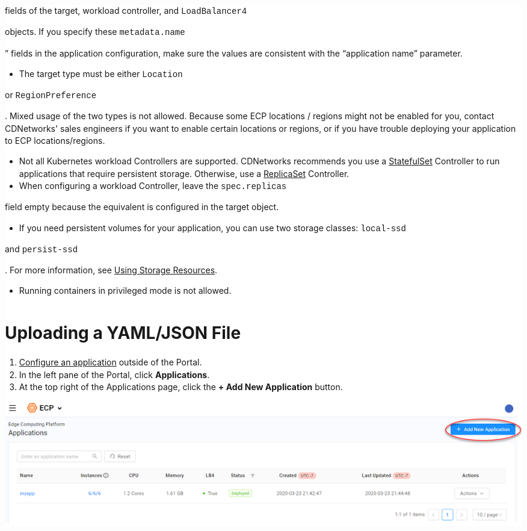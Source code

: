  fields of the target, workload controller, and <span style="font-family: 'Courier New';">LoadBalancer4</span>

 objects. If you specify these <span style="font-family: 'Courier New';">metadata.name</span>

” fields in the application configuration, make sure the values are consistent with the “application name” parameter.
- The target type must be either <span style="font-family: 'Courier New';">Location</span>

 or <span style="font-family: 'Courier New';">RegionPreference</span>

. Mixed usage of the two types is not allowed. Because some ECP locations / regions might not be enabled for you, contact CDNetworks' sales engineers if you want to enable certain locations or regions, or if you have trouble deploying your application to ECP locations/regions.
- Not all Kubernetes workload Controllers are supported. CDNetworks recommends you use a [StatefulSet](<https://kubernetes.io/docs/concepts/workloads/controllers/statefulset/>) Controller to run applications that require persistent storage. Otherwise, use a [ReplicaSet](<https://kubernetes.io/docs/concepts/workloads/controllers/replicaset/>) Controller.
- When configuring a workload Controller, leave the <span style="font-family: 'Courier New';">spec.replicas</span>

 field empty because the equivalent is configured in the target object.
- If you need persistent volumes for your application, you can use two storage classes: <span style="font-family: 'Courier New';">local-ssd</span>

 and <span style="font-family: 'Courier New';">persist-ssd</span>

. For more information, see [Using Storage Resources](<Using Advanced ECP Features in Your Applications.htm#UsingStorageResources>).
- Running containers in privileged mode is not allowed.







# Uploading a YAML/JSON File



1. [Configure an application](<Configuring applications.htm>) outside of the Portal.
2. In the left pane of the Portal, click **Applications**.
3. At the top right of the Applications page, click the **\+ Add New Application** button. 





![null](</docs/resources/images/applications/Add Application.png>)
